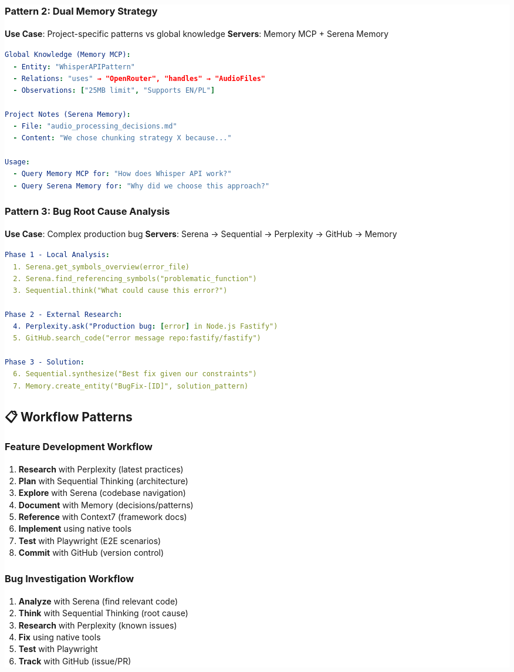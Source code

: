 ### Pattern 2: Dual Memory Strategy
**Use Case**: Project-specific patterns vs global knowledge
**Servers**: Memory MCP + Serena Memory

```yaml
Global Knowledge (Memory MCP):
  - Entity: "WhisperAPIPattern"
  - Relations: "uses" → "OpenRouter", "handles" → "AudioFiles"
  - Observations: ["25MB limit", "Supports EN/PL"]

Project Notes (Serena Memory):
  - File: "audio_processing_decisions.md"
  - Content: "We chose chunking strategy X because..."
  
Usage:
  - Query Memory MCP for: "How does Whisper API work?"
  - Query Serena Memory for: "Why did we choose this approach?"
```

### Pattern 3: Bug Root Cause Analysis
**Use Case**: Complex production bug
**Servers**: Serena → Sequential → Perplexity → GitHub → Memory

```yaml
Phase 1 - Local Analysis:
  1. Serena.get_symbols_overview(error_file)
  2. Serena.find_referencing_symbols("problematic_function")
  3. Sequential.think("What could cause this error?")

Phase 2 - External Research:  
  4. Perplexity.ask("Production bug: [error] in Node.js Fastify")
  5. GitHub.search_code("error message repo:fastify/fastify")
  
Phase 3 - Solution:
  6. Sequential.synthesize("Best fix given our constraints")
  7. Memory.create_entity("BugFix-[ID]", solution_pattern)
```

## 📋 Workflow Patterns

### Feature Development Workflow
1. **Research** with Perplexity (latest practices)
2. **Plan** with Sequential Thinking (architecture)
3. **Explore** with Serena (codebase navigation)
4. **Document** with Memory (decisions/patterns)
5. **Reference** with Context7 (framework docs)
6. **Implement** using native tools
7. **Test** with Playwright (E2E scenarios)
8. **Commit** with GitHub (version control)

### Bug Investigation Workflow
1. **Analyze** with Serena (find relevant code)
2. **Think** with Sequential Thinking (root cause)
3. **Research** with Perplexity (known issues)
4. **Fix** using native tools
5. **Test** with Playwright
6. **Track** with GitHub (issue/PR)
